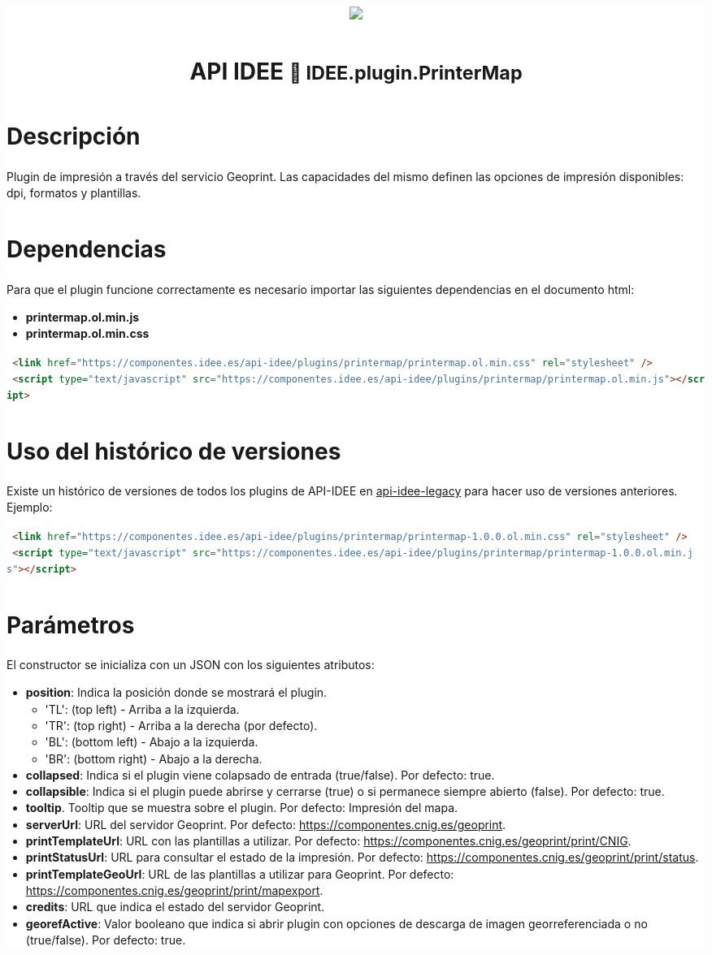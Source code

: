 <p align="center">
  <img src="https://www.ign.es/resources/viewer/images/logoApiCnig0.5.png" height="152" />
</p>
<h1 align="center"><strong>API IDEE</strong> <small>🔌 IDEE.plugin.PrinterMap</small></h1>

# Descripción

Plugin de impresión a través del servicio Geoprint. Las capacidades del mismo definen las opciones de impresión disponibles: dpi, formatos y plantillas.

# Dependencias

Para que el plugin funcione correctamente es necesario importar las siguientes dependencias en el documento html:

- **printermap.ol.min.js**
- **printermap.ol.min.css**

```html
 <link href="https://componentes.idee.es/api-idee/plugins/printermap/printermap.ol.min.css" rel="stylesheet" />
 <script type="text/javascript" src="https://componentes.idee.es/api-idee/plugins/printermap/printermap.ol.min.js"></script>
```

# Uso del histórico de versiones

Existe un histórico de versiones de todos los plugins de API-IDEE en [api-idee-legacy](https://github.com/Desarrollos-IDEE/API-IDEE/tree/master/api-idee-legacy/plugins) para hacer uso de versiones anteriores.
Ejemplo:
```html
 <link href="https://componentes.idee.es/api-idee/plugins/printermap/printermap-1.0.0.ol.min.css" rel="stylesheet" />
 <script type="text/javascript" src="https://componentes.idee.es/api-idee/plugins/printermap/printermap-1.0.0.ol.min.js"></script>
```

# Parámetros

El constructor se inicializa con un JSON con los siguientes atributos:

- **position**: Indica la posición donde se mostrará el plugin.
  - 'TL': (top left) - Arriba a la izquierda.
  - 'TR': (top right) - Arriba a la derecha (por defecto).
  - 'BL': (bottom left) - Abajo a la izquierda.
  - 'BR': (bottom right) - Abajo a la derecha.
- **collapsed**: Indica si el plugin viene colapsado de entrada (true/false). Por defecto: true.
- **collapsible**: Indica si el plugin puede abrirse y cerrarse (true) o si permanece siempre abierto (false). Por defecto: true.
- **tooltip**. Tooltip que se muestra sobre el plugin. Por defecto: Impresión del mapa.
- **serverUrl**: URL del servidor Geoprint. Por defecto: https://componentes.cnig.es/geoprint.
- **printTemplateUrl**: URL con las plantillas a utilizar. Por defecto: https://componentes.cnig.es/geoprint/print/CNIG.
- **printStatusUrl**: URL para consultar el estado de la impresión. Por defecto: https://componentes.cnig.es/geoprint/print/status.
- **printTemplateGeoUrl**: URL de las plantillas a utilizar para Geoprint. Por defecto: https://componentes.cnig.es/geoprint/print/mapexport.
- **credits**: URL que indica el estado del servidor Geoprint.
- **georefActive**: Valor booleano que indica si abrir plugin con opciones de descarga de imagen georreferenciada o no  (true/false). Por defecto: true.